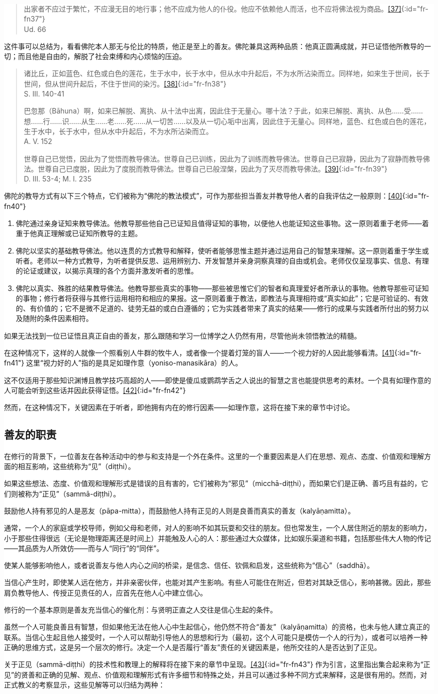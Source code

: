 > 出家者不应过于繁忙，不应漫无目的地行事；他不应成为他人的仆役。他应不依赖他人而活，也不应将佛法视为商品。[\[37\]](#fn-fn37){:id="fr-fn37"}  
> Ud. 66

这件事可以总结为，看看佛陀本人那无与伦比的特质，他正是至上的善友。佛陀兼具这两种品质：他真正圆满成就，并已证悟他所教导的一切；而且他是自由的，解脱了社会束缚和内心烦恼的压迫。

> 诸比丘，正如蓝色、红色或白色的莲花，生于水中，长于水中，但从水中升起后，不为水所沾染而立。同样地，如来生于世间，长于世间，但从世间升起后，不住于世间的染污。[\[38\]](#fn-fn38){:id="fr-fn38"}  
> S. III. 140-41
> 
> 巴忽那（Bāhuna）啊，如来已解脱、离执、从十法中出离，因此住于无量心。哪十法？于此，如来已解脱、离执、从色……受……想……行……识……从生……老……死……从一切苦……以及从一切心垢中出离，因此住于无量心。同样地，蓝色、红色或白色的莲花，生于水中，长于水中，但从水中升起后，不为水所沾染而立。  
> A. V. 152
> 
> 世尊自己已觉悟，因此为了觉悟而教导佛法。世尊自己已训练，因此为了训练而教导佛法。世尊自己已寂静，因此为了寂静而教导佛法。世尊自己已度脱，因此为了度脱而教导佛法。世尊自己已般涅槃，因此为了灭尽而教导佛法。[\[39\]](#fn-fn39){:id="fr-fn39"}  
> D. III. 53-4; M. I. 235

佛陀的教导方式有以下三个特点，它们被称为“佛陀的教法模式”，可作为那些担当善友并教导他人者的自我评估之一般原则：[\[40\]](#fn-fn40){:id="fr-fn40"}

1.  佛陀通过亲身证知来教导佛法。他教导那些他自己已证知且值得证知的事物，以便他人也能证知这些事物。这一原则着重于老师——着重于他真正理解或已证知所教导的主题。
    
2.  佛陀以坚实的基础教导佛法。他以连贯的方式教导和解释，使听者能够思惟主题并通过运用自己的智慧来理解。这一原则着重于学生或听者。老师以一种方式教导，为听者提供反思、运用辨别力、开发智慧并亲身洞察真理的自由或机会。老师仅仅呈现事实、信息、有理的论证或建议，以揭示真理的各个方面并激发听者的思惟。
    
3.  佛陀以真实、殊胜的结果教导佛法。他教导那些真实的事物——那些被思惟它们的智者和真理爱好者所承认的事物。他教导那些可证知的事物；修行者将获得与其修行运用相符和相应的果报。这一原则着重于教法，即教法与真理相符或“真实如此”；它是可验证的、有效的、有价值的；它不是微不足道的、徒劳无益的或白白遵循的；它为实践者带来了真实的结果——修行的成果与实践者所付出的努力以及随附的条件因素相符。
    

如果无法找到一位已证悟且真正自由的善友，那么跟随和学习一位博学之人仍然有用，尽管他尚未领悟教法的精髓。 

在这种情况下，这样的人就像一个照看别人牛群的牧牛人，或者像一个提着灯笼的盲人——一个视力好的人因此能够看清。[\[41\]](#fn-fn41){:id="fr-fn41"} 这里“视力好的人”指的是具足如理作意（yoniso-manasikāra）的人。

这不仅适用于那些知识渊博且教学技巧高超的人——即使是傻瓜或鹦鹉学舌之人说出的智慧之言也能提供思考的素材。一个具有如理作意的人可能会听到这些话并因此获得证悟。[\[42\]](#fn-fn42){:id="fr-fn42"}

然而，在这种情况下，关键因素在于听者，即他拥有内在的修行因素——如理作意，这将在接下来的章节中讨论。

## 善友的职责

在修行的背景下，一位善友在各种活动中的参与和支持是一个外在条件。这里的一个重要因素是人们在思想、观点、态度、价值观和理解方面的相互影响，这些统称为“见”（diṭṭhi）。

如果这些想法、态度、价值观和理解形式是错误的且有害的，它们被称为“邪见”（micchā-diṭṭhi），而如果它们是正确、善巧且有益的，它们则被称为“正见”（sammā-diṭṭhi）。

鼓励他人持有邪见的人是恶友（pāpa-mitta），而鼓励他人持有正见的人则是良善而真实的善友（kalyāṇamitta）。

通常，一个人的家庭或学校导师，例如父母和老师，对人的影响不如其玩耍和交往的朋友。但也常发生，一个人居住附近的朋友的影响力，小于那些住得很远（无论是物理距离还是时间上）并能触及人心的人：那些通过大众媒体，比如娱乐渠道和书籍，包括那些伟大人物的传记——其品质为人所效仿——而与人“同行”的“同伴”。

使某人能够影响他人，或者说善友与他人内心之间的桥梁，是信念、信任、钦佩和启发，这些统称为“信心”（saddhā）。

当信心产生时，即使某人远在他方，并非亲密伙伴，也能对其产生影响。有些人可能住在附近，但若对其缺乏信心，影响甚微。因此，那些肩负教导他人、传授正见责任的人，应首先在他人心中建立信心。

修行的一个基本原则是善友充当信心的催化剂：与贤明正直之人交往是信心生起的条件。

虽然一个人可能良善且有智慧，但如果他无法在他人心中生起信心，他仍然不符合“善友”（kalyāṇamitta）的资格，也未与他人建立真正的联系。当信心生起且他人接受时，一个人可以帮助引导他人的思想和行为（最初，这个人可能只是模仿一个人的行为），或者可以培养一种正确的思维方式，这是另一个层次的修行。决定一个人是否履行“善友”责任的关键因素是，他所交往的人是否达到了正见。 

关于正见（sammā-diṭṭhi）的技术性和教理上的解释将在接下来的章节中呈现。[\[43\]](#fn-fn43){:id="fr-fn43"} 作为引言，这里指出集合起来称为“正见”的贤善和正确的见解、观点、价值观和理解形式有许多细节和特殊之处，并且可以通过多种不同方式来解释，这是很有用的。然而，对正式教义的考察显示，这些见解等可以归结为两种：
